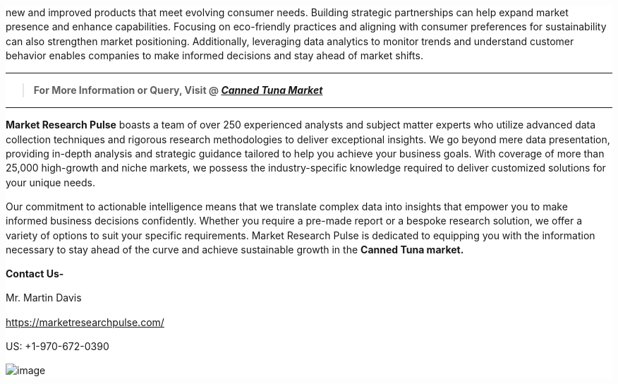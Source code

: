 new and improved products that meet evolving consumer needs. Building strategic partnerships can help expand market presence and enhance capabilities. Focusing on eco-friendly practices and aligning with consumer preferences for sustainability can also strengthen market positioning. Additionally, leveraging data analytics to monitor trends and understand customer behavior enables companies to make informed decisions and stay ahead of market shifts.</p><hr /><blockquote><p><strong>For More Information or Query, Visit @&nbsp;<em><a href="https://marketresearchpulse.com/report/3694/canned-tuna-market?utm_source=Linkedin&utm_medium=091">Canned Tuna Market</a></em></strong></p></blockquote><hr /><p><strong>Market Research Pulse</strong> boasts a team of over 250 experienced analysts and subject matter experts who utilize advanced data collection techniques and rigorous research methodologies to deliver exceptional insights. We go beyond mere data presentation, providing in-depth analysis and strategic guidance tailored to help you achieve your business goals. With coverage of more than 25,000 high-growth and niche markets, we possess the industry-specific knowledge required to deliver customized solutions for your unique needs.</p><p>Our commitment to actionable intelligence means that we translate complex data into insights that empower you to make informed business decisions confidently. Whether you require a pre-made report or a bespoke research solution, we offer a variety of options to suit your specific requirements. Market Research Pulse is dedicated to equipping you with the information necessary to stay ahead of the curve and achieve sustainable growth in the <strong>Canned Tuna market.</strong></p><p><strong>Contact Us-</strong></p><p>Mr. Martin Davis</p><p>https://marketresearchpulse.com/</p><p>US: +1-970-672-0390</p>
![image](https://github.com/user-attachments/assets/53d01672-0d1d-4feb-aa12-e0ae06ab03b3)
